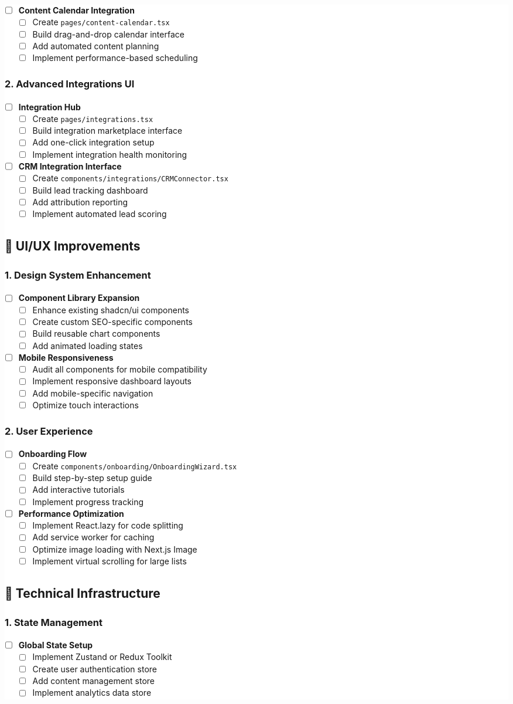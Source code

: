 - [ ] **Content Calendar Integration**
  - [ ] Create `pages/content-calendar.tsx`
  - [ ] Build drag-and-drop calendar interface
  - [ ] Add automated content planning
  - [ ] Implement performance-based scheduling

### 2. Advanced Integrations UI
- [ ] **Integration Hub**
  - [ ] Create `pages/integrations.tsx`
  - [ ] Build integration marketplace interface
  - [ ] Add one-click integration setup
  - [ ] Implement integration health monitoring

- [ ] **CRM Integration Interface**
  - [ ] Create `components/integrations/CRMConnector.tsx`
  - [ ] Build lead tracking dashboard
  - [ ] Add attribution reporting
  - [ ] Implement automated lead scoring

## 📱 UI/UX Improvements

### 1. Design System Enhancement
- [ ] **Component Library Expansion**
  - [ ] Enhance existing shadcn/ui components
  - [ ] Create custom SEO-specific components
  - [ ] Build reusable chart components
  - [ ] Add animated loading states

- [ ] **Mobile Responsiveness**
  - [ ] Audit all components for mobile compatibility
  - [ ] Implement responsive dashboard layouts
  - [ ] Add mobile-specific navigation
  - [ ] Optimize touch interactions

### 2. User Experience
- [ ] **Onboarding Flow**
  - [ ] Create `components/onboarding/OnboardingWizard.tsx`
  - [ ] Build step-by-step setup guide
  - [ ] Add interactive tutorials
  - [ ] Implement progress tracking

- [ ] **Performance Optimization**
  - [ ] Implement React.lazy for code splitting
  - [ ] Add service worker for caching
  - [ ] Optimize image loading with Next.js Image
  - [ ] Implement virtual scrolling for large lists

## 🔧 Technical Infrastructure

### 1. State Management
- [ ] **Global State Setup**
  - [ ] Implement Zustand or Redux Toolkit
  - [ ] Create user authentication store
  - [ ] Add content management store
  - [ ] Implement analytics data store
